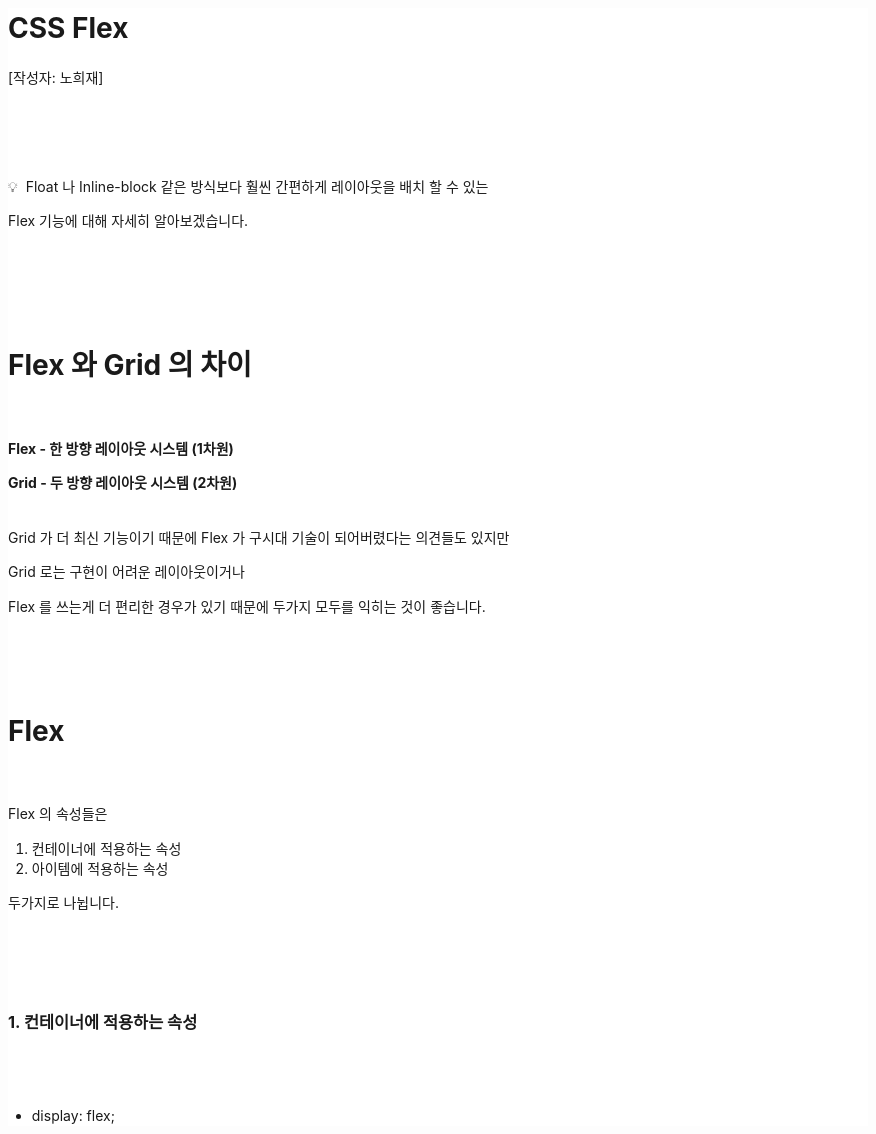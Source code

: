 # CSS Flex

[작성자: 노희재]

</br>
</br>
</br>

💡   Float 나 Inline-block 같은 방식보다 훨씬 간편하게 레이아웃을 배치 할 수 있는

 Flex 기능에 대해 자세히 알아보겠습니다.
 
 </br>
 </br>
 </br>

# Flex 와 Grid 의 차이
</br>

**Flex - 한 방향 레이아웃 시스템 (1차원)**

**Grid -  두 방향 레이아웃 시스템 (2차원)**
</br>
</br>

Grid 가 더 최신 기능이기 때문에 Flex 가 구시대 기술이 되어버렸다는 의견들도 있지만

Grid 로는 구현이 어려운 레이아웃이거나

Flex 를 쓰는게 더 편리한 경우가 있기 때문에 두가지 모두를 익히는 것이 좋습니다.

</br>
</br>

# Flex

</br>

Flex 의 속성들은

1. 컨테이너에 적용하는 속성
2. 아이템에 적용하는 속성

두가지로 나뉩니다.

</br>
</br>
</br>

### 1. 컨테이너에 적용하는 속성

</br>
</br>

- display: flex;
